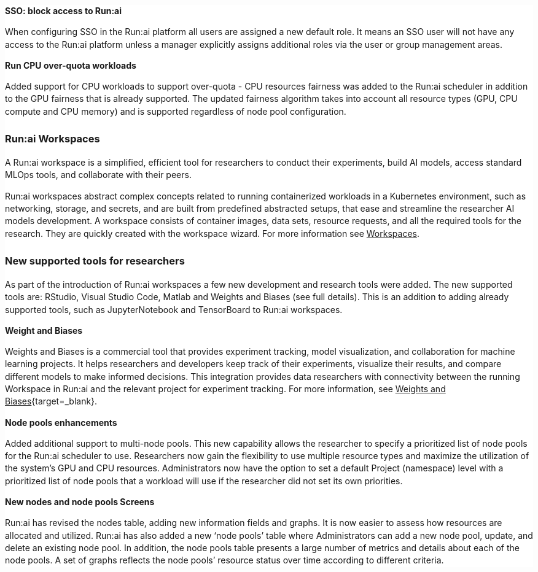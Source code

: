 **SSO: block access to Run:ai**

When configuring SSO in the Run:ai platform all users are assigned a new default role. It means an SSO user will not have any access to the Run:ai platform unless a manager explicitly assigns additional roles via the user or group management areas.

**Run CPU over-quota workloads**

Added support for CPU workloads to support over-quota - CPU resources fairness was added to the Run:ai scheduler in addition to the GPU fairness that is already supported. The updated fairness algorithm takes into account all resource types (GPU, CPU compute and CPU memory) and is supported regardless of node pool configuration. 

### Run:ai Workspaces

A Run:ai workspace is a simplified, efficient tool for researchers to conduct their experiments, build AI models, access standard MLOps tools, and collaborate with their peers.

Run:ai workspaces abstract complex concepts related to running containerized workloads in a Kubernetes environment, such as networking, storage, and secrets, and are built from predefined abstracted setups, that ease and streamline the researcher AI models development. A workspace consists of container images, data sets, resource requests, and all the required tools for the research. They are quickly created with the workspace wizard. For more information see [Workspaces](../Researcher/user-interface/workspaces/overview.md).

### New supported tools for researchers

As part of the introduction of Run:ai workspaces a few new development and research tools were added. The new supported tools are: RStudio, Visual Studio Code, Matlab and Weights and Biases (see full details). This is an addition to adding already supported tools, such as JupyterNotebook and TensorBoard to Run:ai workspaces.

**Weight and Biases**

Weights and Biases is a commercial tool that provides experiment tracking, model visualization, and collaboration for machine learning projects. It helps researchers and developers keep track of their experiments, visualize their results, and compare different models to make informed decisions. This integration provides data researchers with connectivity between the running Workspace in Run:ai and the relevant project for experiment tracking. For more information, see [Weights and Biases](https://runai.my.site.com/community/s/article/How-to-integrate-with-Weights-and-Biases){target=_blank}.

**Node pools enhancements**

Added additional support to multi-node pools. This new capability allows the researcher to specify a prioritized list of node pools for the Run:ai scheduler to use. Researchers now gain the flexibility to use multiple resource types and maximize the utilization of the system’s GPU and CPU resources. Administrators now have the option to set a default Project (namespace) level with a prioritized list of node pools that a workload will use if the researcher did not set its own priorities.

**New nodes and node pools Screens**

Run:ai has revised the nodes table, adding new information fields and graphs. It is now easier to assess how resources are allocated and utilized. Run:ai has also added a new ‘node pools’ table where Administrators can add a new node pool, update, and delete an existing node pool. In addition, the node pools table presents a large number of metrics and details about each of the node pools. A set of graphs reflects the node pools’ resource status over time according to different criteria.
